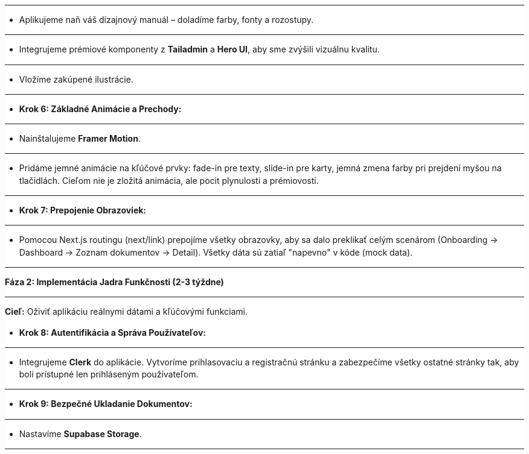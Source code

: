 ***

-   Aplikujeme naň váš dizajnový manuál – doladíme farby, fonty a rozostupy.

***

-   Integrujeme prémiové komponenty z **Tailadmin** a **Hero UI**, aby sme zvýšili vizuálnu kvalitu.

***

-   Vložíme zakúpené ilustrácie.

***

-   **Krok 6: Základné Animácie a Prechody:**

***

-   Nainštalujeme **Framer Motion**.

***

-   Pridáme jemné animácie na kľúčové prvky: fade-in pre texty, slide-in pre karty, jemná zmena farby pri prejdení myšou na tlačidlách. Cieľom nie je zložitá animácia, ale pocit plynulosti a prémiovosti.

***

-   **Krok 7: Prepojenie Obrazoviek:**

***

-   Pomocou Next.js routingu (next/link) prepojíme všetky obrazovky, aby sa dalo preklikať celým scenárom (Onboarding -\> Dashboard -\> Zoznam dokumentov -\> Detail). Všetky dáta sú zatiaľ "napevno" v kóde (mock data).

***

**Fáza 2: Implementácia Jadra Funkčnosti (2-3 týždne)**

***

**Cieľ:** Oživiť aplikáciu reálnymi dátami a kľúčovými funkciami.

-   **Krok 8: Autentifikácia a Správa Používateľov:**

***

-   Integrujeme **Clerk** do aplikácie. Vytvoríme prihlasovaciu a registračnú stránku a zabezpečíme všetky ostatné stránky tak, aby boli prístupné len prihláseným používateľom.

***

-   **Krok 9: Bezpečné Ukladanie Dokumentov:**

***

-   Nastavíme **Supabase Storage**.

***

